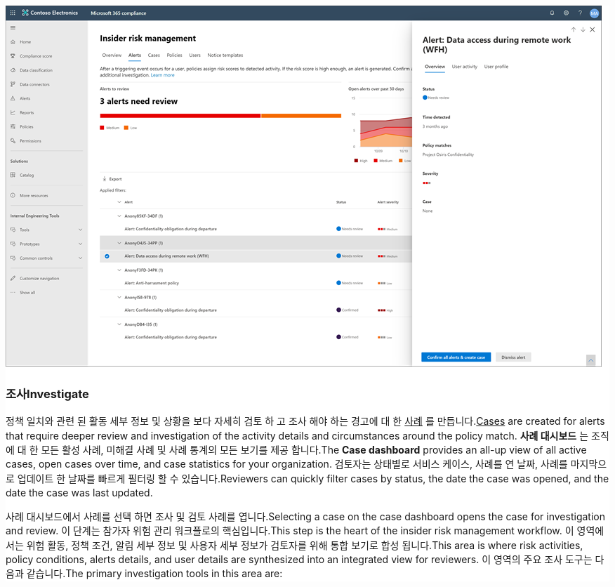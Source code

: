 ![참가자 위험 관리 문제 분류](../media/insider-risk-triage.png)

### <a name="investigate"></a><span data-ttu-id="66034-167">조사</span><span class="sxs-lookup"><span data-stu-id="66034-167">Investigate</span></span>

<span data-ttu-id="66034-168">정책 일치와 관련 된 활동 세부 정보 및 상황을 보다 자세히 검토 하 고 조사 해야 하는 경고에 대 한 [사례](insider-risk-management-cases.md) 를 만듭니다.</span><span class="sxs-lookup"><span data-stu-id="66034-168">[Cases](insider-risk-management-cases.md) are created for alerts that require deeper review and investigation of the activity details and circumstances around the policy match.</span></span> <span data-ttu-id="66034-169">**사례 대시보드** 는 조직에 대 한 모든 활성 사례, 미해결 사례 및 사례 통계의 모든 보기를 제공 합니다.</span><span class="sxs-lookup"><span data-stu-id="66034-169">The **Case dashboard** provides an all-up view of all active cases, open cases over time, and case statistics for your organization.</span></span> <span data-ttu-id="66034-170">검토자는 상태별로 서비스 케이스, 사례를 연 날짜, 사례를 마지막으로 업데이트 한 날짜를 빠르게 필터링 할 수 있습니다.</span><span class="sxs-lookup"><span data-stu-id="66034-170">Reviewers can quickly filter cases by status, the date the case was opened, and the date the case was last updated.</span></span>

<span data-ttu-id="66034-171">사례 대시보드에서 사례를 선택 하면 조사 및 검토 사례를 엽니다.</span><span class="sxs-lookup"><span data-stu-id="66034-171">Selecting a case on the case dashboard opens the case for investigation and review.</span></span> <span data-ttu-id="66034-172">이 단계는 참가자 위험 관리 워크플로의 핵심입니다.</span><span class="sxs-lookup"><span data-stu-id="66034-172">This step is the heart of the insider risk management workflow.</span></span> <span data-ttu-id="66034-173">이 영역에서는 위험 활동, 정책 조건, 알림 세부 정보 및 사용자 세부 정보가 검토자를 위해 통합 보기로 합성 됩니다.</span><span class="sxs-lookup"><span data-stu-id="66034-173">This area is where risk activities, policy conditions, alerts details, and user details are synthesized into an integrated view for reviewers.</span></span> <span data-ttu-id="66034-174">이 영역의 주요 조사 도구는 다음과 같습니다.</span><span class="sxs-lookup"><span data-stu-id="66034-174">The primary investigation tools in this area are:</span></span>
